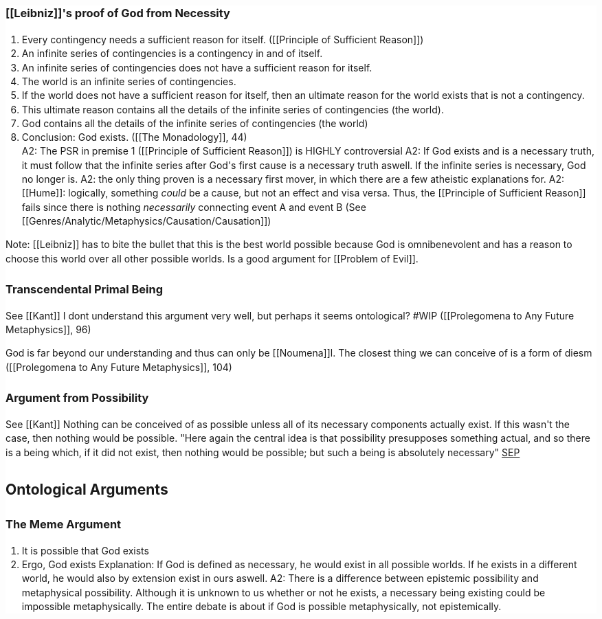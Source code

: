 ### [[Leibniz]]'s proof of God from Necessity
1.  Every contingency needs a sufficient reason for itself. ([[Principle of Sufficient Reason]])
2.  An infinite series of contingencies is a contingency in and of itself.
3.  An infinite series of contingencies does not have a sufficient reason for itself.
4.  The world is an infinite series of contingencies.
5.  If the world does not have a sufficient reason for itself, then an ultimate reason for the world exists that is not a contingency.
6.  This ultimate reason contains all the details of the infinite series of contingencies (the world).
7.  God contains all the details of the infinite series of contingencies (the world)
8. Conclusion: God exists.
([[The Monadology]], 44)	
	A2: The PSR in premise 1 ([[Principle of Sufficient Reason]]) is HIGHLY controversial
	A2: If God exists and is a necessary truth, it must follow that the infinite series after God's first cause is a necessary truth aswell. If the infinite series is necessary, God no longer is.
	A2: the only thing proven is a necessary first mover, in which there are a few atheistic explanations for.
	A2: [[Hume]]: logically, something *could* be a cause, but not an effect and visa versa. Thus, the [[Principle of Sufficient Reason]] fails since there is nothing *necessarily* connecting event A and event B (See [[Genres/Analytic/Metaphysics/Causation/Causation]])

Note: [[Leibniz]] has to bite the bullet that this is the best world possible because God is omnibenevolent and has a reason to choose this world over all other possible worlds. Is a good argument for [[Problem of Evil]].

### Transcendental Primal Being
See [[Kant]]
I dont understand this argument very well, but perhaps it seems ontological? #WIP 
([[Prolegomena to Any Future Metaphysics]], 96)

God is far beyond our understanding and thus can only be [[Noumena]]l. The closest thing we can conceive of is a form of diesm ([[Prolegomena to Any Future Metaphysics]], 104)

### Argument from Possibility
See [[Kant]]
Nothing can be conceived of as possible unless all of its necessary components actually exist. If this wasn't the case, then nothing would be possible.
"Here again the central idea is that possibility presupposes something actual, and so there is a being which, if it did not exist, then nothing would be possible; but such a being is absolutely necessary" [SEP](https://plato.stanford.edu/entries/kant-religion/#KantOwnArguForGodsExis)

## Ontological Arguments

### The Meme Argument
1. It is possible that God exists
2. Ergo, God exists
	Explanation: If God is defined as necessary, he would exist in all possible worlds. If he exists in a different world, he would also by extension exist in ours aswell.
		A2: There is a difference between epistemic possibility and metaphysical possibility. Although it is unknown to us whether or not he exists, a necessary being existing could be impossible metaphysically. The entire debate is about if God is possible metaphysically, not epistemically.
